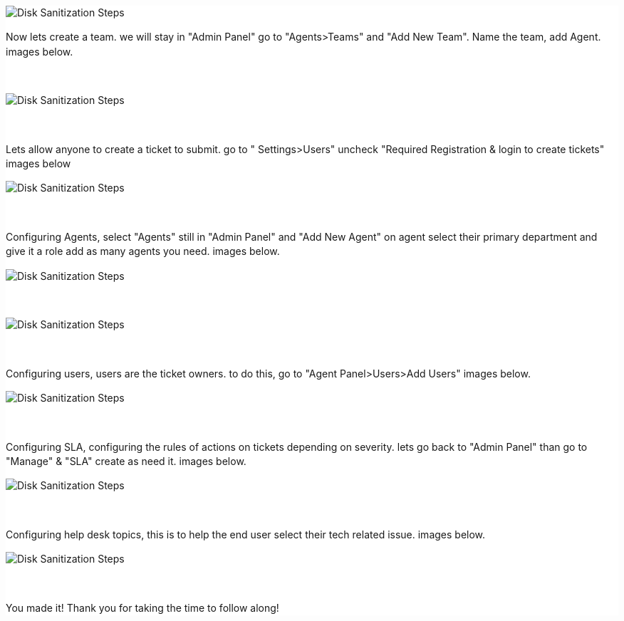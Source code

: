 <p>
<img src="https://i.imgur.com/6yscLD9.png" height="80%" width="80%" alt="Disk Sanitization Steps"/>
</p>
<p>

 Now lets create a team. we will stay in "Admin Panel" go to "Agents>Teams" and "Add New Team". Name the team, add Agent. images below.
</p>
<br />

<p>
<img src="https://i.imgur.com/yHawZnt.png" height="80%" width="80%" alt="Disk Sanitization Steps"/>
</p>
<br />

  
Lets allow anyone to create a ticket to submit. go to " Settings>Users" uncheck "Required Registration & login to create tickets" images below
  
  
<p>
<img src="https://i.imgur.com/YWCQS9n.png" height="80%" width="80%" alt="Disk Sanitization Steps"/>
</p>
<br />

Configuring Agents, select "Agents" still in "Admin Panel" and "Add New Agent" on agent select their primary department and give it a role add as many agents you need. images below.

<p>
<img src="https://i.imgur.com/mwVFulr.png" height="80%" width="80%" alt="Disk Sanitization Steps"/>
</p>
<br />
<p>
<img src="https://i.imgur.com/7833VvB.png" height="80%" width="80%" alt="Disk Sanitization Steps"/>
</p>
<br />

Configuring users, users are the ticket owners. to do this, go to "Agent Panel>Users>Add Users" images below.

<p>
<img src="https://i.imgur.com/8TJpHlV.png" height="80%" width="80%" alt="Disk Sanitization Steps"/>
</p>
<br />

Configuring SLA, configuring the rules of actions on tickets depending on severity. lets go back to "Admin Panel" than go to "Manage" & "SLA" create as need it. images below.

<p>
<img src="https://i.imgur.com/iL9Te72.png" height="80%" width="80%" alt="Disk Sanitization Steps"/>
</p>
<br />

Configuring help desk topics, this is to help the end user select their tech related issue. images below.

<p>
<img src="https://i.imgur.com/DjKXqkv.png" height="80%" width="80%" alt="Disk Sanitization Steps"/>
</p>
<br />

You made it! Thank you for taking the time to follow along!

